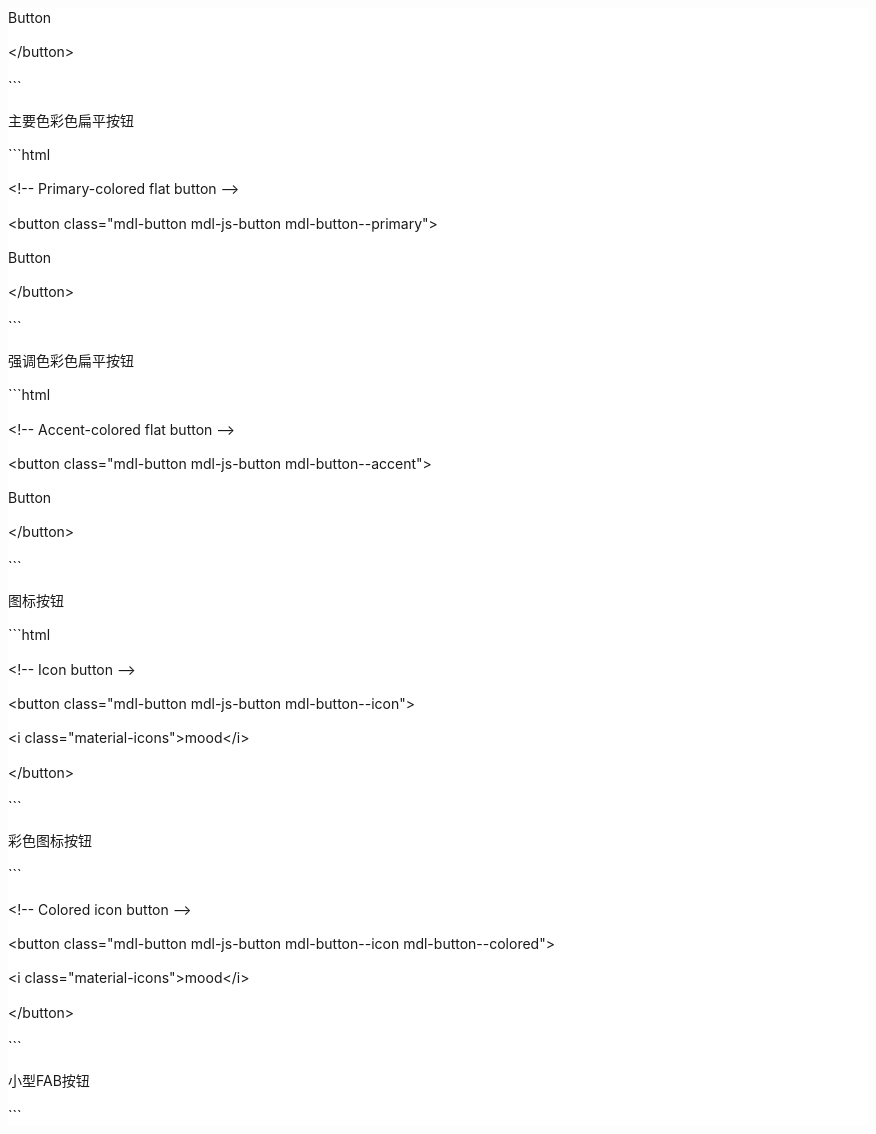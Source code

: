  Button

&lt;\/button&gt;

\`\`\`

主要色彩色扁平按钮

\`\`\`html

&lt;!-- Primary-colored flat button --&gt;

&lt;button class="mdl-button mdl-js-button mdl-button--primary"&gt;

 Button

&lt;\/button&gt;

\`\`\`

强调色彩色扁平按钮

\`\`\`html

&lt;!-- Accent-colored flat button --&gt;

&lt;button class="mdl-button mdl-js-button mdl-button--accent"&gt;

 Button

&lt;\/button&gt;

\`\`\`

图标按钮

\`\`\`html

&lt;!-- Icon button --&gt;

&lt;button class="mdl-button mdl-js-button mdl-button--icon"&gt;

 &lt;i class="material-icons"&gt;mood&lt;\/i&gt;

&lt;\/button&gt;

\`\`\`

彩色图标按钮

\`\`\`

&lt;!-- Colored icon button --&gt;

&lt;button class="mdl-button mdl-js-button mdl-button--icon mdl-button--colored"&gt;

 &lt;i class="material-icons"&gt;mood&lt;\/i&gt;

&lt;\/button&gt;

\`\`\`

小型FAB按钮

\`\`\`
